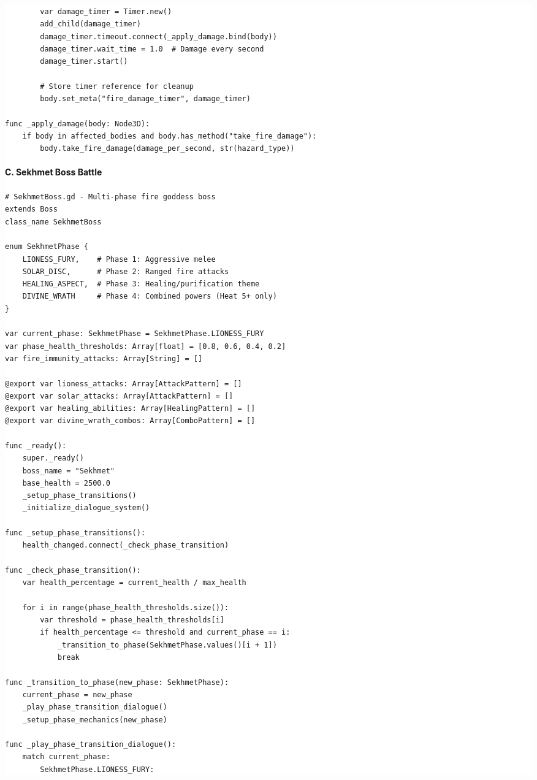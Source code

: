 ```gdscript
        var damage_timer = Timer.new()
        add_child(damage_timer)
        damage_timer.timeout.connect(_apply_damage.bind(body))
        damage_timer.wait_time = 1.0  # Damage every second
        damage_timer.start()
        
        # Store timer reference for cleanup
        body.set_meta("fire_damage_timer", damage_timer)

func _apply_damage(body: Node3D):
    if body in affected_bodies and body.has_method("take_fire_damage"):
        body.take_fire_damage(damage_per_second, str(hazard_type))
```

#### **C. Sekhmet Boss Battle**
```gdscript
# SekhmetBoss.gd - Multi-phase fire goddess boss
extends Boss
class_name SekhmetBoss

enum SekhmetPhase {
    LIONESS_FURY,    # Phase 1: Aggressive melee
    SOLAR_DISC,      # Phase 2: Ranged fire attacks  
    HEALING_ASPECT,  # Phase 3: Healing/purification theme
    DIVINE_WRATH     # Phase 4: Combined powers (Heat 5+ only)
}

var current_phase: SekhmetPhase = SekhmetPhase.LIONESS_FURY
var phase_health_thresholds: Array[float] = [0.8, 0.6, 0.4, 0.2]
var fire_immunity_attacks: Array[String] = []

@export var lioness_attacks: Array[AttackPattern] = []
@export var solar_attacks: Array[AttackPattern] = []
@export var healing_abilities: Array[HealingPattern] = []
@export var divine_wrath_combos: Array[ComboPattern] = []

func _ready():
    super._ready()
    boss_name = "Sekhmet"
    base_health = 2500.0
    _setup_phase_transitions()
    _initialize_dialogue_system()

func _setup_phase_transitions():
    health_changed.connect(_check_phase_transition)
    
func _check_phase_transition():
    var health_percentage = current_health / max_health
    
    for i in range(phase_health_thresholds.size()):
        var threshold = phase_health_thresholds[i]
        if health_percentage <= threshold and current_phase == i:
            _transition_to_phase(SekhmetPhase.values()[i + 1])
            break

func _transition_to_phase(new_phase: SekhmetPhase):
    current_phase = new_phase
    _play_phase_transition_dialogue()
    _setup_phase_mechanics(new_phase)
    
func _play_phase_transition_dialogue():
    match current_phase:
        SekhmetPhase.LIONESS_FURY:
```